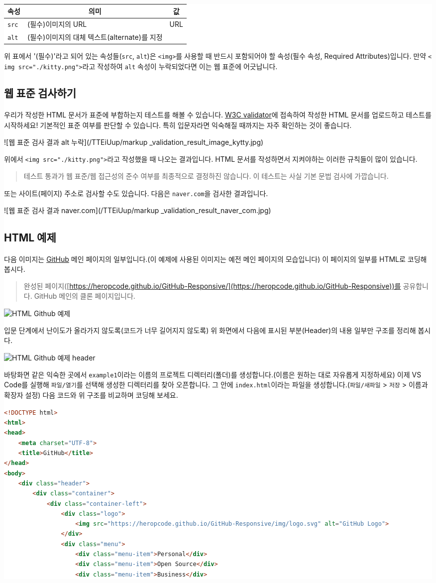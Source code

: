 속성 | 의미 | 값
--|--|--|
`src` | (필수)이미지의 URL | URL
`alt` | (필수)이미지의 대체 텍스트(alternate)를 지정 |

위 표에서 '(필수)'라고 되어 있는 속성들(`src`, `alt`)은 `<img>`를 사용할 때 반드시 포함되어야 할 속성(필수 속성, Required Attributes)입니다.
만약 `<img src="./kitty.png">`라고 작성하여 `alt` 속성이 누락되었다면 이는 웹 표준에 어긋납니다.

## 웹 표준 검사하기

우리가 작성한 HTML 문서가 표준에 부합하는지 테스트를 해볼 수 있습니다.
[W3C validator](https://validator.w3.org/#validate_by_upload)에 접속하여 작성한 HTML 문서를 업로드하고 테스트를 시작하세요!
기본적인 표준 여부를 판단할 수 있습니다.
특히 입문자라면 익숙해질 때까지는 자주 확인하는 것이 좋습니다.

![웹 표준 검사 결과 alt 누락](/TTEiUup/markup _validation_result_image_kytty.jpg)

위에서 `<img src="./kitty.png">`라고 작성했을 때 나오는 결과입니다.
HTML 문서를 작성하면서 지켜야하는 이러한 규칙들이 많이 있습니다.

> 테스트 통과가 웹 표준/웹 접근성의 준수 여부를 최종적으로 결정하진 않습니다. 이 테스트는 사실 기본 문법 검사에 가깝습니다.

또는 사이트(페이지) 주소로 검사할 수도 있습니다.
다음은 `naver.com`을 검사한 결과입니다.

![웹 표준 검사 결과 naver.com](/TTEiUup/markup _validation_result_naver_com.jpg)

## HTML 예제

다음 이미지는 [GitHub](https://github.com/) 메인 페이지의 일부입니다.(이 예제에 사용된 이미지는 예전 메인 페이지의 모습입니다)
이 페이지의 일부를 HTML로 코딩해 봅시다.

> 완성된 페이지([https://heropcode.github.io/GitHub-Responsive/](https://heropcode.github.io/GitHub-Responsive))를 공유합니다. GitHub 메인의 클론 페이지입니다.

![HTML Github 예제](/TTEiUup/guthub_clone_page.jpg)

입문 단계에서 난이도가 올라가지 않도록(코드가 너무 길어지지 않도록) 위 화면에서 다음에 표시된 부분(Header)의 내용 일부만 구조를 정리해 봅시다.

![HTML Github 예제 header](/TTEiUup/guthub_clone_page_header_structure.jpg)

바탕화면 같은 익숙한 곳에서 `example1`이라는 이름의 프로젝트 디렉터리(폴더)를 생성합니다.(이름은 원하는 대로 자유롭게 지정하세요)
이제 VS Code를 실행해 `파일/열기`를 선택해 생성한 디렉터리를 찾아 오픈합니다.
그 안에 `index.html`이라는 파일을 생성합니다.(`파일/새파일` > `저장` > 이름과 확장자 설정)
다음 코드와 위 구조를 비교하며 코딩해 보세요.

```html
<!DOCTYPE html>
<html>
<head>
    <meta charset="UTF-8">
    <title>GitHub</title>
</head>
<body>
    <div class="header">
        <div class="container">
            <div class="container-left">
                <div class="logo">
                    <img src="https://heropcode.github.io/GitHub-Responsive/img/logo.svg" alt="GitHub Logo">
                </div>
                <div class="menu">
                    <div class="menu-item">Personal</div>
                    <div class="menu-item">Open Source</div>
                    <div class="menu-item">Business</div>
```